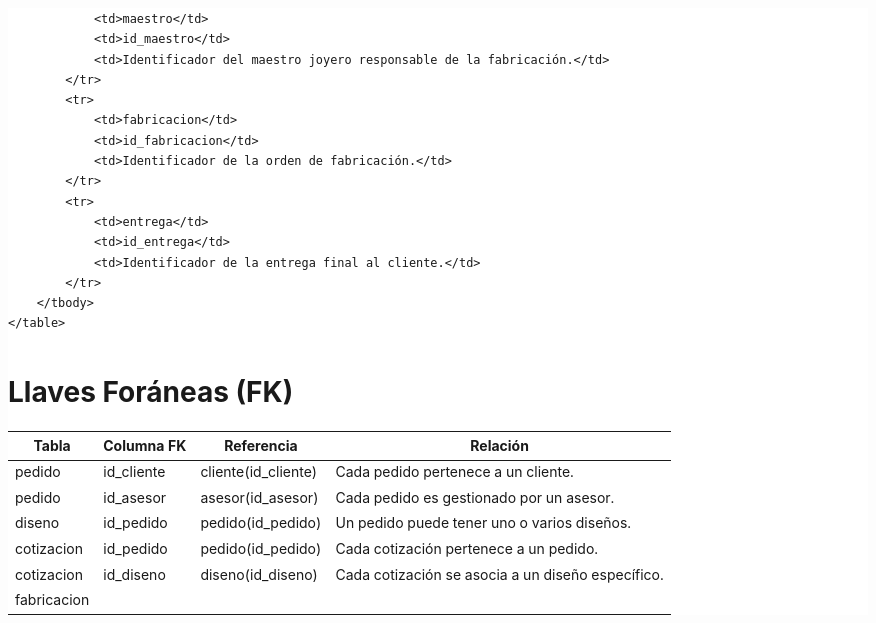                 <td>maestro</td>
                <td>id_maestro</td>
                <td>Identificador del maestro joyero responsable de la fabricación.</td>
            </tr>
            <tr>
                <td>fabricacion</td>
                <td>id_fabricacion</td>
                <td>Identificador de la orden de fabricación.</td>
            </tr>
            <tr>
                <td>entrega</td>
                <td>id_entrega</td>
                <td>Identificador de la entrega final al cliente.</td>
            </tr>
        </tbody>
    </table>
</body>

# Llaves Foráneas (FK)

<body>
    <table>
        <thead>
            <tr>
                <th>Tabla</th>
                <th>Columna FK</th>
                <th>Referencia</th>
                <th>Relación</th>
            </tr>
        </thead>
        <tbody>
            <tr>
                <td>pedido</td>
                <td>id_cliente</td>
                <td>cliente(id_cliente)</td>
                <td>Cada pedido pertenece a un cliente.</td>
            </tr>
            <tr>
                <td>pedido</td>
                <td>id_asesor</td>
                <td>asesor(id_asesor)</td>
                <td>Cada pedido es gestionado por un asesor.</td>
            </tr>
            <tr>
                <td>diseno</td>
                <td>id_pedido</td>
                <td>pedido(id_pedido)</td>
                <td>Un pedido puede tener uno o varios diseños.</td>
            </tr>
            <tr>
                <td>cotizacion</td>
                <td>id_pedido</td>
                <td>pedido(id_pedido)</td>
                <td>Cada cotización pertenece a un pedido.</td>
            </tr>
            <tr>
                <td>cotizacion</td>
                <td>id_diseno</td>
                <td>diseno(id_diseno)</td>
                <td>Cada cotización se asocia a un diseño específico.</td>
            </tr>
            <tr>
                <td>fabricacion</td>